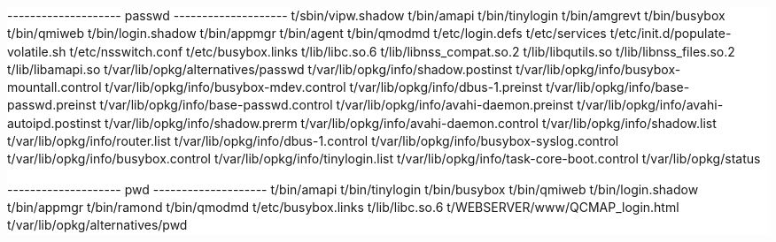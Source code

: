 -------------------- passwd --------------------
t/sbin/vipw.shadow
t/bin/amapi
t/bin/tinylogin
t/bin/amgrevt
t/bin/busybox
t/bin/qmiweb
t/bin/login.shadow
t/bin/appmgr
t/bin/agent
t/bin/qmodmd
t/etc/login.defs
t/etc/services
t/etc/init.d/populate-volatile.sh
t/etc/nsswitch.conf
t/etc/busybox.links
t/lib/libc.so.6
t/lib/libnss_compat.so.2
t/lib/libqutils.so
t/lib/libnss_files.so.2
t/lib/libamapi.so
t/var/lib/opkg/alternatives/passwd
t/var/lib/opkg/info/shadow.postinst
t/var/lib/opkg/info/busybox-mountall.control
t/var/lib/opkg/info/busybox-mdev.control
t/var/lib/opkg/info/dbus-1.preinst
t/var/lib/opkg/info/base-passwd.preinst
t/var/lib/opkg/info/base-passwd.control
t/var/lib/opkg/info/avahi-daemon.preinst
t/var/lib/opkg/info/avahi-autoipd.postinst
t/var/lib/opkg/info/shadow.prerm
t/var/lib/opkg/info/avahi-daemon.control
t/var/lib/opkg/info/shadow.list
t/var/lib/opkg/info/router.list
t/var/lib/opkg/info/dbus-1.control
t/var/lib/opkg/info/busybox-syslog.control
t/var/lib/opkg/info/busybox.control
t/var/lib/opkg/info/tinylogin.list
t/var/lib/opkg/info/task-core-boot.control
t/var/lib/opkg/status

-------------------- pwd --------------------
t/bin/amapi
t/bin/tinylogin
t/bin/busybox
t/bin/qmiweb
t/bin/login.shadow
t/bin/appmgr
t/bin/ramond
t/bin/qmodmd
t/etc/busybox.links
t/lib/libc.so.6
t/WEBSERVER/www/QCMAP_login.html
t/var/lib/opkg/alternatives/pwd
